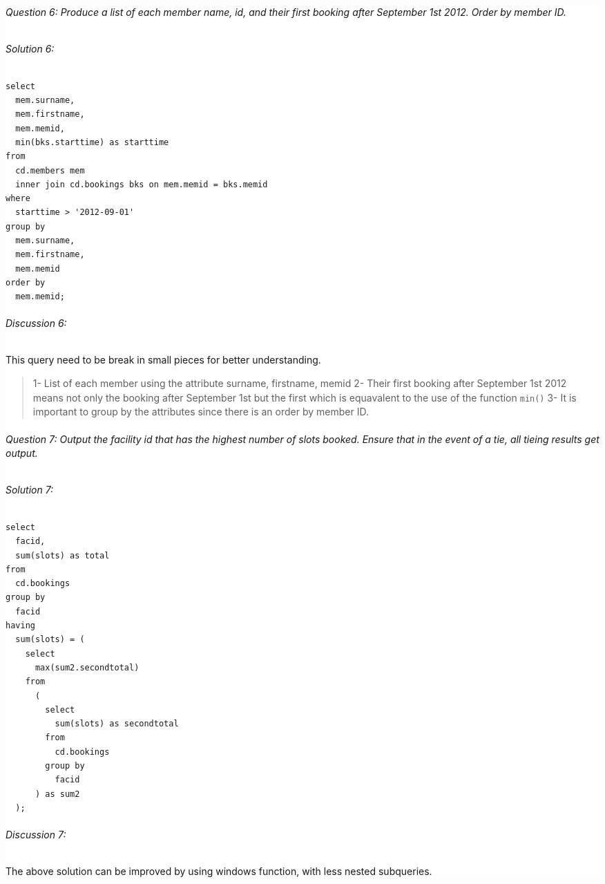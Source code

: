 ###### Question 6: Produce a list of each member name, id, and their first booking after September 1st 2012. Order by member ID.

###### Solution 6:
```
select 
  mem.surname, 
  mem.firstname, 
  mem.memid, 
  min(bks.starttime) as starttime 
from 
  cd.members mem 
  inner join cd.bookings bks on mem.memid = bks.memid 
where 
  starttime > '2012-09-01' 
group by 
  mem.surname, 
  mem.firstname, 
  mem.memid 
order by 
  mem.memid;

```
###### Discussion 6:
This query need to be break in small pieces for better understanding.
>1- List of each member using the attribute surname, firstname, memid
>2- Their first booking after September 1st 2012 means not only the booking after September 1st but the first which is equavalent to the use of the function `min()`
>3- It is important to group by the attributes since there is an order by member ID.

###### Question 7: Output the facility id that has the highest number of slots booked. Ensure that in the event of a tie, all tieing results get output.

###### Solution 7:
```
select 
  facid, 
  sum(slots) as total 
from 
  cd.bookings 
group by 
  facid 
having 
  sum(slots) = (
    select 
      max(sum2.secondtotal) 
    from 
      (
        select 
          sum(slots) as secondtotal 
        from 
          cd.bookings 
        group by 
          facid
      ) as sum2
  );

```
###### Discussion 7:
The above solution can be improved by using windows function, with less nested subqueries.
